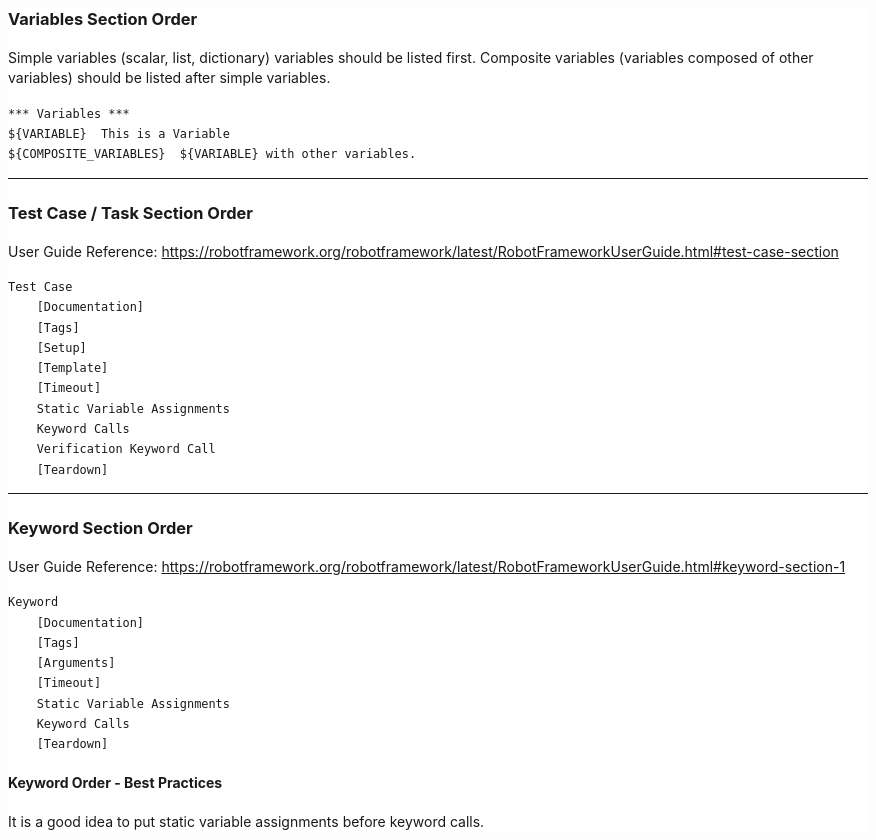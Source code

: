 
### Variables Section Order

Simple variables (scalar, list, dictionary) variables should be listed first.
Composite variables (variables composed of other variables) should be listed after simple variables.

```robot
*** Variables ***
${VARIABLE}  This is a Variable
${COMPOSITE_VARIABLES}  ${VARIABLE} with other variables.

```

---

### Test Case / Task Section Order

User Guide Reference: <https://robotframework.org/robotframework/latest/RobotFrameworkUserGuide.html#test-case-section>

```robot
Test Case
    [Documentation]
    [Tags]
    [Setup]
    [Template]
    [Timeout]
    Static Variable Assignments
    Keyword Calls
    Verification Keyword Call
    [Teardown]
```

---

### Keyword Section Order

User Guide Reference: <https://robotframework.org/robotframework/latest/RobotFrameworkUserGuide.html#keyword-section-1>

```robot
Keyword
    [Documentation]
    [Tags]
    [Arguments]
    [Timeout]
    Static Variable Assignments
    Keyword Calls
    [Teardown]
```

#### Keyword Order - Best Practices

It is a good idea to put static variable assignments before keyword calls.
